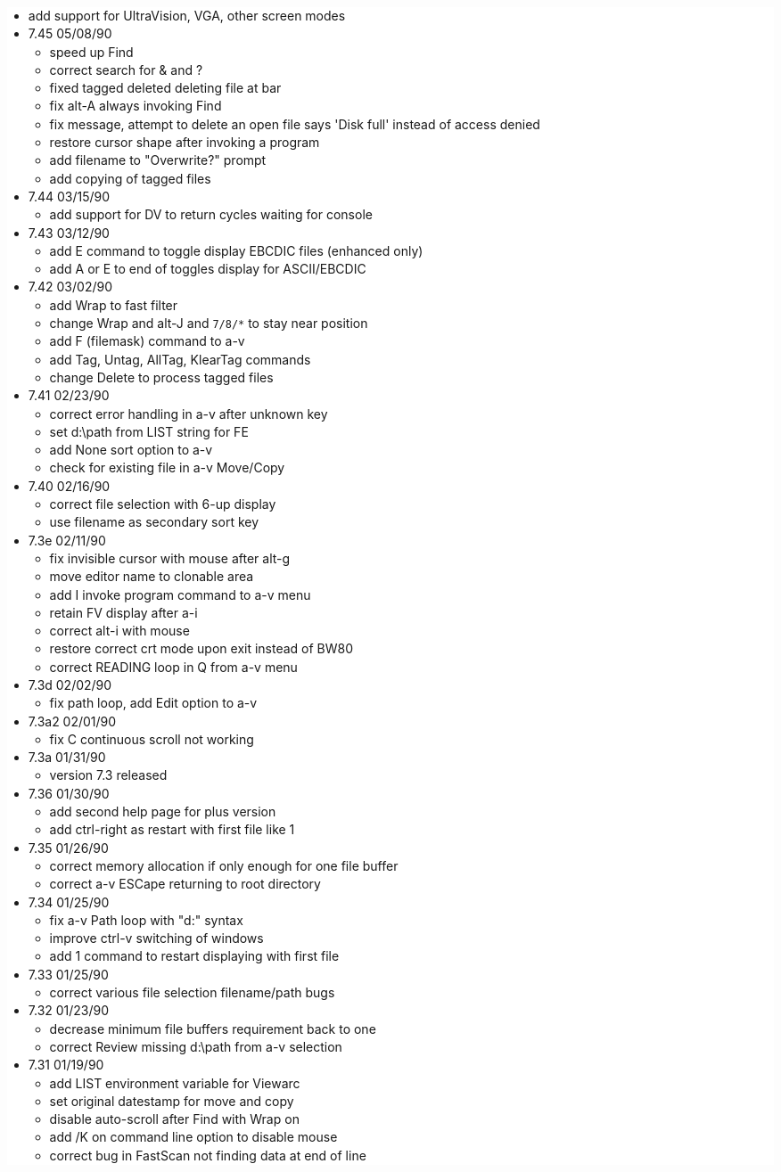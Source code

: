   - add support for UltraVision, VGA, other screen modes
- 7.45 05/08/90
  - speed up Find
  - correct search for & and ?
  - fixed tagged deleted deleting file at bar
  - fix alt-A always invoking Find
  - fix message, attempt to delete an open file says 'Disk full' instead of access denied
  - restore cursor shape after invoking a program
  - add filename to "Overwrite?" prompt
  - add copying of tagged files
- 7.44 03/15/90
  - add support for DV to return cycles waiting for console
- 7.43 03/12/90
  - add E command to toggle display EBCDIC files (enhanced only)
  - add A or E to end of toggles display for ASCII/EBCDIC
- 7.42 03/02/90
  - add Wrap to fast filter
  - change Wrap and alt-J and `7/8/*` to stay near position
  - add F (filemask) command to a-v
  - add Tag, Untag, AllTag, KlearTag commands
  - change Delete to process tagged files
- 7.41 02/23/90
  - correct error handling in a-v after unknown key
  - set d:\path from LIST string for FE
  - add None sort option to a-v
  - check for existing file in a-v Move/Copy
- 7.40 02/16/90
  - correct file selection with 6-up display
  - use filename as secondary sort key
- 7.3e 02/11/90
  - fix invisible cursor with mouse after alt-g
  - move editor name to clonable area
  - add I invoke program command to a-v menu
  - retain FV display after a-i
  - correct alt-i with mouse
  - restore correct crt mode upon exit instead of BW80
  - correct READING loop in Q from a-v menu
- 7.3d 02/02/90
  - fix path loop, add Edit option to a-v
- 7.3a2 02/01/90
  - fix C continuous scroll not working
- 7.3a 01/31/90
  - version 7.3 released
- 7.36 01/30/90
  - add second help page for plus version
  - add ctrl-right as restart with first file like 1
- 7.35 01/26/90
  - correct memory allocation if only enough for one file buffer
  - correct a-v ESCape returning to root directory
- 7.34 01/25/90
  - fix a-v Path loop with "d:\" syntax
  - improve ctrl-v switching of windows
  - add 1 command to restart displaying with first file
- 7.33 01/25/90
  - correct various file selection filename/path bugs
- 7.32 01/23/90
  - decrease minimum file buffers requirement back to one
  - correct Review missing d:\path from a-v selection
- 7.31 01/19/90
  - add LIST environment variable for Viewarc
  - set original datestamp for move and copy
  - disable auto-scroll after Find with Wrap on
  - add /K on command line option to disable mouse
  - correct bug in FastScan not finding data at end of line
